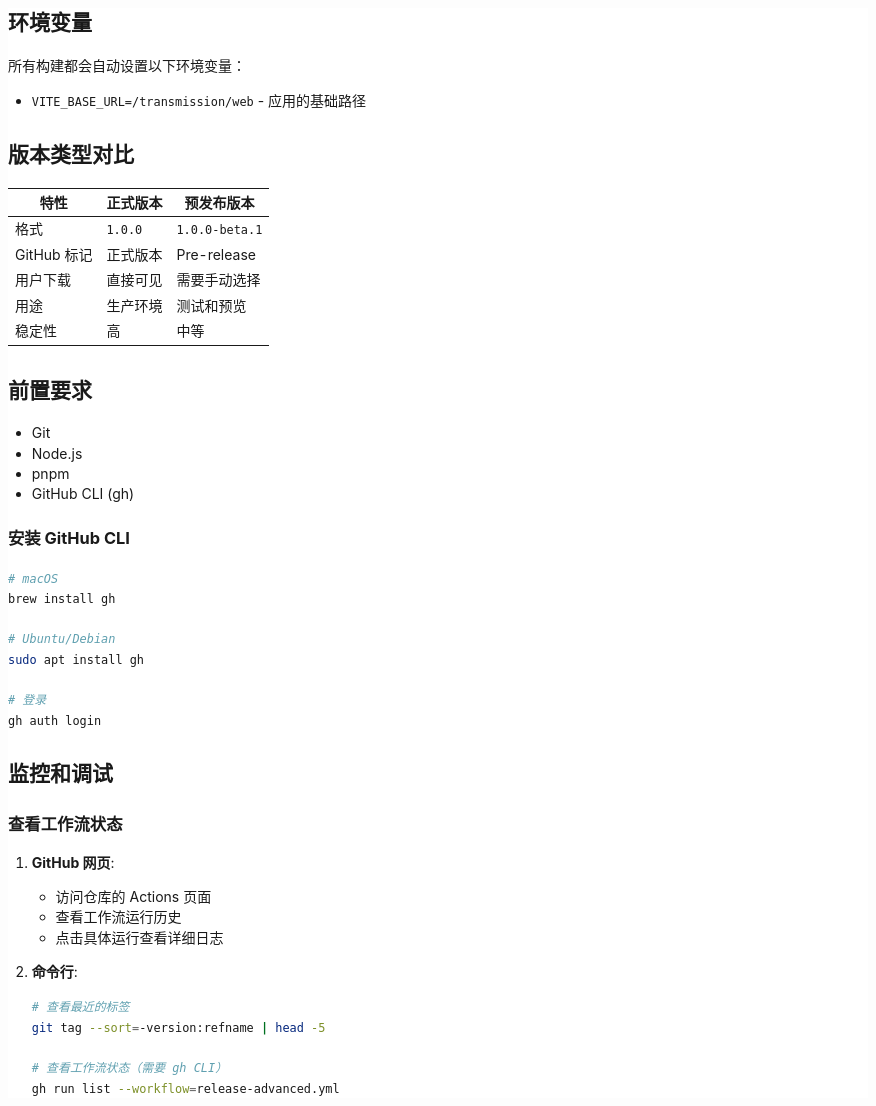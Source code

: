 ## 环境变量

所有构建都会自动设置以下环境变量：

- `VITE_BASE_URL=/transmission/web` - 应用的基础路径

## 版本类型对比

| 特性 | 正式版本 | 预发布版本 |
|------|----------|------------|
| 格式 | `1.0.0` | `1.0.0-beta.1` |
| GitHub 标记 | 正式版本 | Pre-release |
| 用户下载 | 直接可见 | 需要手动选择 |
| 用途 | 生产环境 | 测试和预览 |
| 稳定性 | 高 | 中等 |

## 前置要求

- Git
- Node.js
- pnpm
- GitHub CLI (gh)

### 安装 GitHub CLI

```bash
# macOS
brew install gh

# Ubuntu/Debian
sudo apt install gh

# 登录
gh auth login
```

## 监控和调试

### 查看工作流状态

1. **GitHub 网页**:
   - 访问仓库的 Actions 页面
   - 查看工作流运行历史
   - 点击具体运行查看详细日志

2. **命令行**:
   ```bash
   # 查看最近的标签
   git tag --sort=-version:refname | head -5

   # 查看工作流状态（需要 gh CLI）
   gh run list --workflow=release-advanced.yml
   ```
